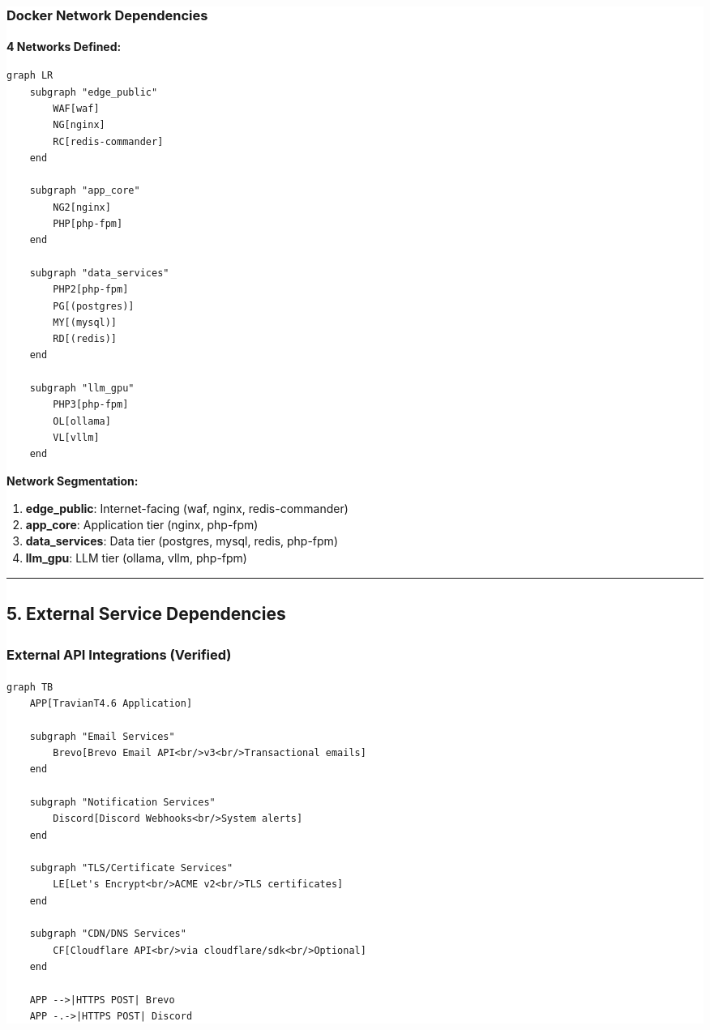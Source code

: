 ### Docker Network Dependencies

**4 Networks Defined:**

```mermaid
graph LR
    subgraph "edge_public"
        WAF[waf]
        NG[nginx]
        RC[redis-commander]
    end
    
    subgraph "app_core"
        NG2[nginx]
        PHP[php-fpm]
    end
    
    subgraph "data_services"
        PHP2[php-fpm]
        PG[(postgres)]
        MY[(mysql)]
        RD[(redis)]
    end
    
    subgraph "llm_gpu"
        PHP3[php-fpm]
        OL[ollama]
        VL[vllm]
    end
```

**Network Segmentation:**
1. **edge_public**: Internet-facing (waf, nginx, redis-commander)
2. **app_core**: Application tier (nginx, php-fpm)
3. **data_services**: Data tier (postgres, mysql, redis, php-fpm)
4. **llm_gpu**: LLM tier (ollama, vllm, php-fpm)

---

## 5. External Service Dependencies

### External API Integrations (Verified)

```mermaid
graph TB
    APP[TravianT4.6 Application]
    
    subgraph "Email Services"
        Brevo[Brevo Email API<br/>v3<br/>Transactional emails]
    end
    
    subgraph "Notification Services"
        Discord[Discord Webhooks<br/>System alerts]
    end
    
    subgraph "TLS/Certificate Services"
        LE[Let's Encrypt<br/>ACME v2<br/>TLS certificates]
    end
    
    subgraph "CDN/DNS Services"
        CF[Cloudflare API<br/>via cloudflare/sdk<br/>Optional]
    end
    
    APP -->|HTTPS POST| Brevo
    APP -.->|HTTPS POST| Discord
```